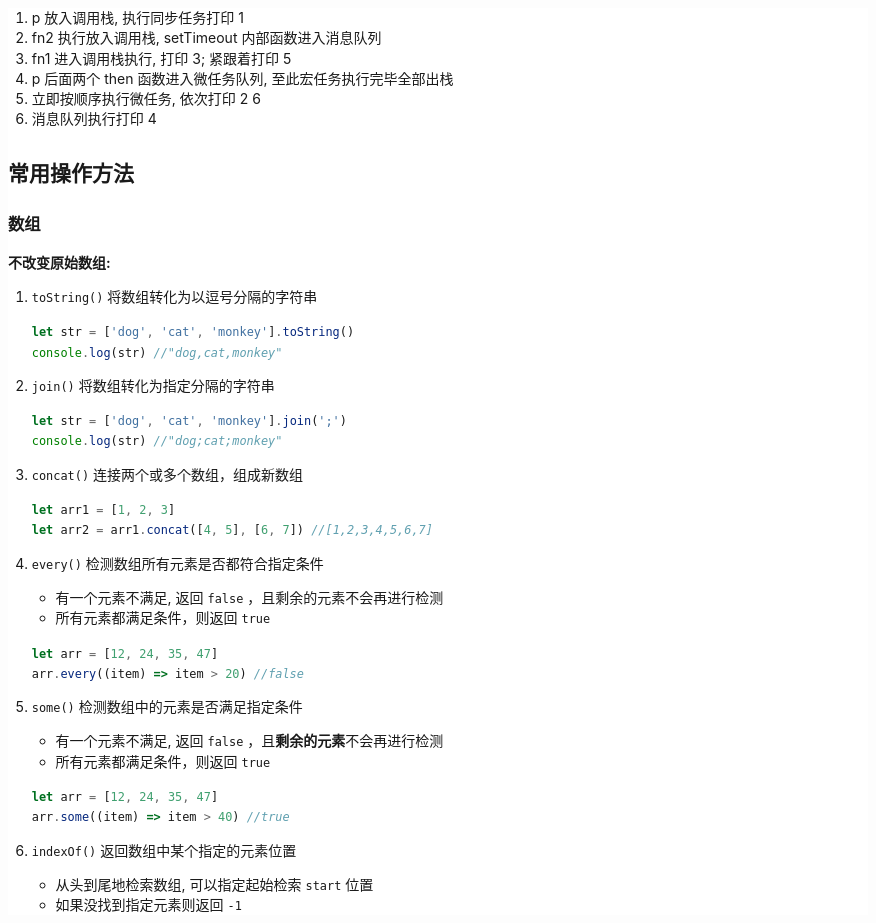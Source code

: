 1. p 放入调用栈, 执行同步任务打印 1
2. fn2 执行放入调用栈, setTimeout 内部函数进入消息队列
3. fn1 进入调用栈执行, 打印 3; 紧跟着打印 5
4. p 后面两个 then 函数进入微任务队列, 至此宏任务执行完毕全部出栈
5. 立即按顺序执行微任务, 依次打印 2 6
6. 消息队列执行打印 4

## 常用操作方法

### 数组

**不改变原始数组:**

1. `toString()` 将数组转化为以逗号分隔的字符串

    ```js
    let str = ['dog', 'cat', 'monkey'].toString()
    console.log(str) //"dog,cat,monkey"
    ```

2. `join()` 将数组转化为指定分隔的字符串

    ```js
    let str = ['dog', 'cat', 'monkey'].join(';')
    console.log(str) //"dog;cat;monkey"
    ```

3. `concat()` 连接两个或多个数组，组成新数组

    ```js
    let arr1 = [1, 2, 3]
    let arr2 = arr1.concat([4, 5], [6, 7]) //[1,2,3,4,5,6,7]
    ```

4. `every()` 检测数组所有元素是否都符合指定条件

    - 有一个元素不满足, 返回 `false` ，且剩余的元素不会再进行检测
    - 所有元素都满足条件，则返回 `true`

    ```js
    let arr = [12, 24, 35, 47]
    arr.every((item) => item > 20) //false
    ```

5. `some()` 检测数组中的元素是否满足指定条件

    - 有一个元素不满足, 返回 `false` ，且**剩余的元素**不会再进行检测
    - 所有元素都满足条件，则返回 `true`

    ```js
    let arr = [12, 24, 35, 47]
    arr.some((item) => item > 40) //true
    ```

6. `indexOf()` 返回数组中某个指定的元素位置

    - 从头到尾地检索数组, 可以指定起始检索 `start` 位置
    - 如果没找到指定元素则返回 `-1`
